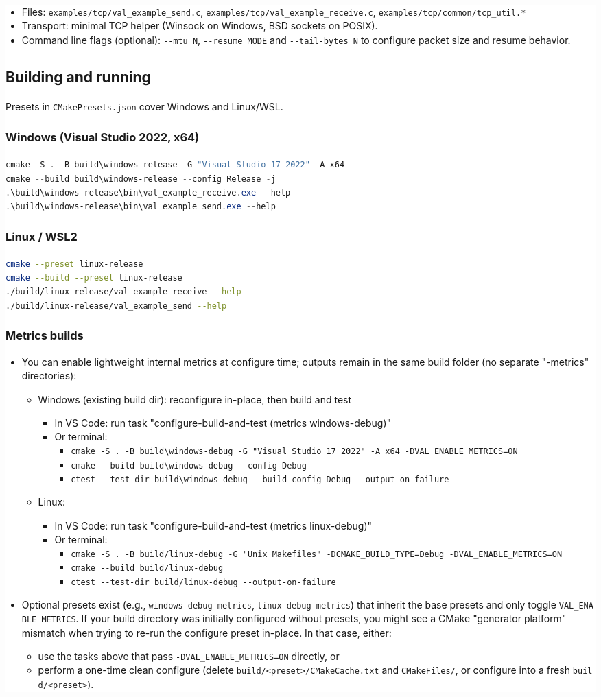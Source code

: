 - Files: `examples/tcp/val_example_send.c`, `examples/tcp/val_example_receive.c`, `examples/tcp/common/tcp_util.*`
- Transport: minimal TCP helper (Winsock on Windows, BSD sockets on POSIX).
- Command line flags (optional): `--mtu N`, `--resume MODE` and `--tail-bytes N` to configure packet size and resume behavior.

## Building and running

Presets in `CMakePresets.json` cover Windows and Linux/WSL.

### Windows (Visual Studio 2022, x64)

```powershell
cmake -S . -B build\windows-release -G "Visual Studio 17 2022" -A x64
cmake --build build\windows-release --config Release -j
.\build\windows-release\bin\val_example_receive.exe --help
.\build\windows-release\bin\val_example_send.exe --help
```

### Linux / WSL2

```bash
cmake --preset linux-release
cmake --build --preset linux-release
./build/linux-release/val_example_receive --help
./build/linux-release/val_example_send --help
```

### Metrics builds

- You can enable lightweight internal metrics at configure time; outputs remain in the same build folder (no separate "-metrics" directories):

  - Windows (existing build dir): reconfigure in-place, then build and test
    - In VS Code: run task "configure-build-and-test (metrics windows-debug)"
    - Or terminal:
      - `cmake -S . -B build\windows-debug -G "Visual Studio 17 2022" -A x64 -DVAL_ENABLE_METRICS=ON`
      - `cmake --build build\windows-debug --config Debug`
      - `ctest --test-dir build\windows-debug --build-config Debug --output-on-failure`

  - Linux:
    - In VS Code: run task "configure-build-and-test (metrics linux-debug)"
    - Or terminal:
      - `cmake -S . -B build/linux-debug -G "Unix Makefiles" -DCMAKE_BUILD_TYPE=Debug -DVAL_ENABLE_METRICS=ON`
      - `cmake --build build/linux-debug`
      - `ctest --test-dir build/linux-debug --output-on-failure`

- Optional presets exist (e.g., `windows-debug-metrics`, `linux-debug-metrics`) that inherit the base presets and only toggle `VAL_ENABLE_METRICS`. If your build directory was initially configured without presets, you might see a CMake "generator platform" mismatch when trying to re-run the configure preset in-place. In that case, either:
  - use the tasks above that pass `-DVAL_ENABLE_METRICS=ON` directly, or
  - perform a one-time clean configure (delete `build/<preset>/CMakeCache.txt` and `CMakeFiles/`, or configure into a fresh `build/<preset>`).
